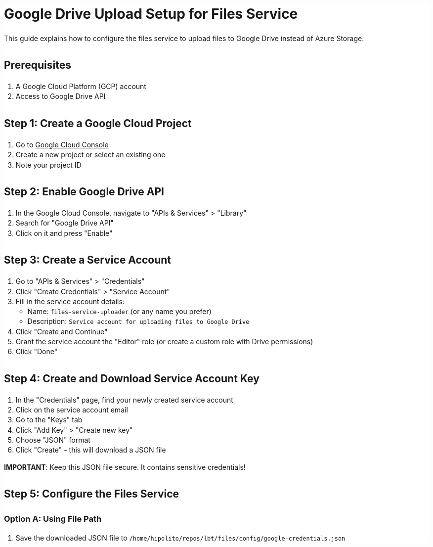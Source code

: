 # Google Drive Upload Setup for Files Service

This guide explains how to configure the files service to upload files to Google Drive instead of Azure Storage.

## Prerequisites

1. A Google Cloud Platform (GCP) account
2. Access to Google Drive API

## Step 1: Create a Google Cloud Project

1. Go to [Google Cloud Console](https://console.cloud.google.com/)
2. Create a new project or select an existing one
3. Note your project ID

## Step 2: Enable Google Drive API

1. In the Google Cloud Console, navigate to "APIs & Services" > "Library"
2. Search for "Google Drive API"
3. Click on it and press "Enable"

## Step 3: Create a Service Account

1. Go to "APIs & Services" > "Credentials"
2. Click "Create Credentials" > "Service Account"
3. Fill in the service account details:
   - Name: `files-service-uploader` (or any name you prefer)
   - Description: `Service account for uploading files to Google Drive`
4. Click "Create and Continue"
5. Grant the service account the "Editor" role (or create a custom role with Drive permissions)
6. Click "Done"

## Step 4: Create and Download Service Account Key

1. In the "Credentials" page, find your newly created service account
2. Click on the service account email
3. Go to the "Keys" tab
4. Click "Add Key" > "Create new key"
5. Choose "JSON" format
6. Click "Create" - this will download a JSON file

**IMPORTANT**: Keep this JSON file secure. It contains sensitive credentials!

## Step 5: Configure the Files Service

### Option A: Using File Path

1. Save the downloaded JSON file to `/home/hipolito/repos/lbt/files/config/google-credentials.json`
